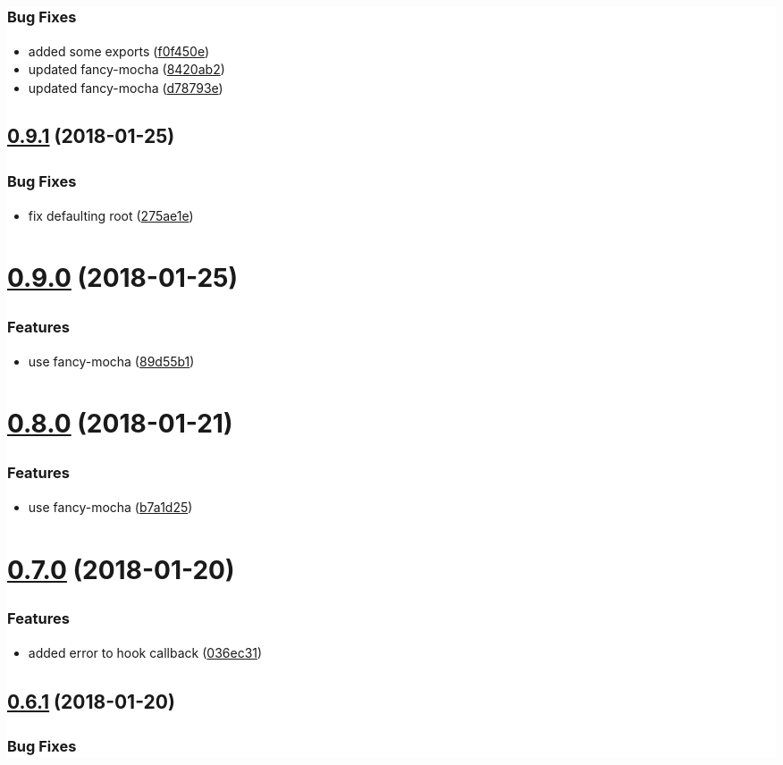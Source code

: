 
### Bug Fixes

* added some exports ([f0f450e](https://github.com/dxcli/dev-test/commit/f0f450e))
* updated fancy-mocha ([8420ab2](https://github.com/dxcli/dev-test/commit/8420ab2))
* updated fancy-mocha ([d78793e](https://github.com/dxcli/dev-test/commit/d78793e))

<a name="0.9.1"></a>
## [0.9.1](https://github.com/dxcli/dev-test/compare/89d55b19ebdd7c04daad9c5156b4b62fb36d22ce...v0.9.1) (2018-01-25)


### Bug Fixes

* fix defaulting root ([275ae1e](https://github.com/dxcli/dev-test/commit/275ae1e))

<a name="0.9.0"></a>
# [0.9.0](https://github.com/dxcli/dev-test/compare/b7a1d2557905ffd8b59ab1333d236b5e768301e3...v0.9.0) (2018-01-25)


### Features

* use fancy-mocha ([89d55b1](https://github.com/dxcli/dev-test/commit/89d55b1))

<a name="0.8.0"></a>
# [0.8.0](https://github.com/dxcli/dev-test/compare/036ec315486d5caf3af301df37f9c252ecb64fe4...v0.8.0) (2018-01-21)


### Features

* use fancy-mocha ([b7a1d25](https://github.com/dxcli/dev-test/commit/b7a1d25))

<a name="0.7.0"></a>
# [0.7.0](https://github.com/dxcli/dev-test/compare/5b214ad519747c8e999dae7ae809b680c4373f63...v0.7.0) (2018-01-20)


### Features

* added error to hook callback ([036ec31](https://github.com/dxcli/dev-test/commit/036ec31))

<a name="0.6.1"></a>
## [0.6.1](https://github.com/dxcli/dev-test/compare/e5f9a87977d3d7cc901297874b0135def95362d2...v0.6.1) (2018-01-20)


### Bug Fixes
